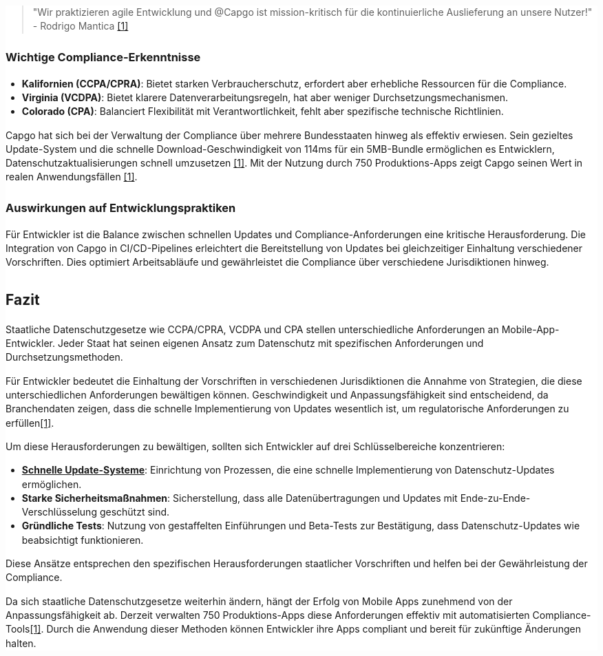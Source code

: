 > "Wir praktizieren agile Entwicklung und @Capgo ist mission-kritisch für die kontinuierliche Auslieferung an unsere Nutzer!" - Rodrigo Mantica [\[1\]](https://capgo.app/)

### Wichtige Compliance-Erkenntnisse

-   **Kalifornien (CCPA/CPRA)**: Bietet starken Verbraucherschutz, erfordert aber erhebliche Ressourcen für die Compliance.
-   **Virginia (VCDPA)**: Bietet klarere Datenverarbeitungsregeln, hat aber weniger Durchsetzungsmechanismen.
-   **Colorado (CPA)**: Balanciert Flexibilität mit Verantwortlichkeit, fehlt aber spezifische technische Richtlinien.

Capgo hat sich bei der Verwaltung der Compliance über mehrere Bundesstaaten hinweg als effektiv erwiesen. Sein gezieltes Update-System und die schnelle Download-Geschwindigkeit von 114ms für ein 5MB-Bundle ermöglichen es Entwicklern, Datenschutzaktualisierungen schnell umzusetzen [\[1\]](https://capgo.app/). Mit der Nutzung durch 750 Produktions-Apps zeigt Capgo seinen Wert in realen Anwendungsfällen [\[1\]](https://capgo.app/).

### Auswirkungen auf Entwicklungspraktiken

Für Entwickler ist die Balance zwischen schnellen Updates und Compliance-Anforderungen eine kritische Herausforderung. Die Integration von Capgo in CI/CD-Pipelines erleichtert die Bereitstellung von Updates bei gleichzeitiger Einhaltung verschiedener Vorschriften. Dies optimiert Arbeitsabläufe und gewährleistet die Compliance über verschiedene Jurisdiktionen hinweg.

## Fazit

Staatliche Datenschutzgesetze wie CCPA/CPRA, VCDPA und CPA stellen unterschiedliche Anforderungen an Mobile-App-Entwickler. Jeder Staat hat seinen eigenen Ansatz zum Datenschutz mit spezifischen Anforderungen und Durchsetzungsmethoden.

Für Entwickler bedeutet die Einhaltung der Vorschriften in verschiedenen Jurisdiktionen die Annahme von Strategien, die diese unterschiedlichen Anforderungen bewältigen können. Geschwindigkeit und Anpassungsfähigkeit sind entscheidend, da Branchendaten zeigen, dass die schnelle Implementierung von Updates wesentlich ist, um regulatorische Anforderungen zu erfüllen[\[1\]](https://capgo.app/).

Um diese Herausforderungen zu bewältigen, sollten sich Entwickler auf drei Schlüsselbereiche konzentrieren:

-   **[Schnelle Update-Systeme](https://capgo.app/docs/plugin/cloud-mode/hybrid-update)**: Einrichtung von Prozessen, die eine schnelle Implementierung von Datenschutz-Updates ermöglichen.
-   **Starke Sicherheitsmaßnahmen**: Sicherstellung, dass alle Datenübertragungen und Updates mit Ende-zu-Ende-Verschlüsselung geschützt sind.
-   **Gründliche Tests**: Nutzung von gestaffelten Einführungen und Beta-Tests zur Bestätigung, dass Datenschutz-Updates wie beabsichtigt funktionieren.

Diese Ansätze entsprechen den spezifischen Herausforderungen staatlicher Vorschriften und helfen bei der Gewährleistung der Compliance.

Da sich staatliche Datenschutzgesetze weiterhin ändern, hängt der Erfolg von Mobile Apps zunehmend von der Anpassungsfähigkeit ab. Derzeit verwalten 750 Produktions-Apps diese Anforderungen effektiv mit automatisierten Compliance-Tools[\[1\]](https://capgo.app/). Durch die Anwendung dieser Methoden können Entwickler ihre Apps compliant und bereit für zukünftige Änderungen halten.
